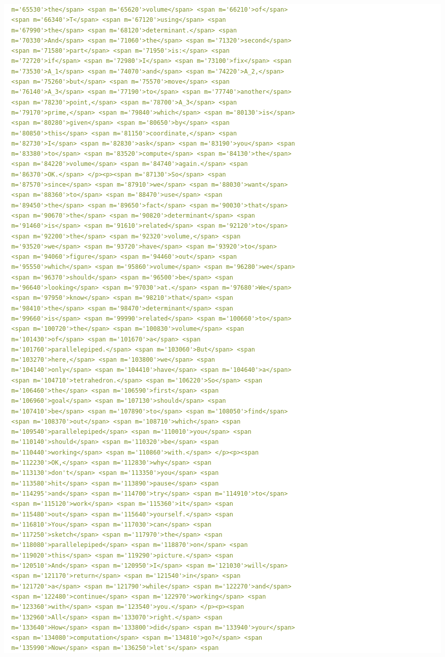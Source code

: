 ```yaml
  m='65530'>the</span> <span m='65620'>volume</span> <span m='66210'>of</span>
  <span m='66340'>T</span> <span m='67120'>using</span> <span
  m='67990'>the</span> <span m='68120'>determinant.</span> <span
  m='70330'>And</span> <span m='71060'>the</span> <span m='71320'>second</span>
  <span m='71580'>part</span> <span m='71950'>is:</span> <span
  m='72720'>if</span> <span m='72980'>I</span> <span m='73100'>fix</span> <span
  m='73530'>A_1</span> <span m='74070'>and</span> <span m='74220'>A_2,</span>
  <span m='75260'>but</span> <span m='75570'>move</span> <span
  m='76140'>A_3</span> <span m='77190'>to</span> <span m='77740'>another</span>
  <span m='78230'>point,</span> <span m='78700'>A_3</span> <span
  m='79170'>prime,</span> <span m='79840'>which</span> <span m='80130'>is</span>
  <span m='80280'>given</span> <span m='80650'>by</span> <span
  m='80850'>this</span> <span m='81150'>coordinate,</span> <span
  m='82730'>I</span> <span m='82830'>ask</span> <span m='83190'>you</span> <span
  m='83380'>to</span> <span m='83520'>compute</span> <span m='84130'>the</span>
  <span m='84220'>volume</span> <span m='84740'>again.</span> <span
  m='86370'>OK.</span> </p><p><span m='87130'>So</span> <span
  m='87570'>since</span> <span m='87910'>we</span> <span m='88030'>want</span>
  <span m='88360'>to</span> <span m='88470'>use</span> <span
  m='89450'>the</span> <span m='89650'>fact</span> <span m='90030'>that</span>
  <span m='90670'>the</span> <span m='90820'>determinant</span> <span
  m='91460'>is</span> <span m='91610'>related</span> <span m='92120'>to</span>
  <span m='92200'>the</span> <span m='92320'>volume,</span> <span
  m='93520'>we</span> <span m='93720'>have</span> <span m='93920'>to</span>
  <span m='94060'>figure</span> <span m='94460'>out</span> <span
  m='95550'>which</span> <span m='95860'>volume</span> <span m='96280'>we</span>
  <span m='96370'>should</span> <span m='96500'>be</span> <span
  m='96640'>looking</span> <span m='97030'>at.</span> <span m='97680'>We</span>
  <span m='97950'>know</span> <span m='98210'>that</span> <span
  m='98410'>the</span> <span m='98470'>determinant</span> <span
  m='99660'>is</span> <span m='99990'>related</span> <span m='100660'>to</span>
  <span m='100720'>the</span> <span m='100830'>volume</span> <span
  m='101430'>of</span> <span m='101670'>a</span> <span
  m='101760'>parallelepiped.</span> <span m='103060'>But</span> <span
  m='103270'>here,</span> <span m='103800'>we</span> <span
  m='104140'>only</span> <span m='104410'>have</span> <span m='104640'>a</span>
  <span m='104710'>tetrahedron.</span> <span m='106220'>So</span> <span
  m='106460'>the</span> <span m='106590'>first</span> <span
  m='106960'>goal</span> <span m='107130'>should</span> <span
  m='107410'>be</span> <span m='107890'>to</span> <span m='108050'>find</span>
  <span m='108370'>out</span> <span m='108710'>which</span> <span
  m='109540'>parallelepiped</span> <span m='110010'>you</span> <span
  m='110140'>should</span> <span m='110320'>be</span> <span
  m='110440'>working</span> <span m='110860'>with.</span> </p><p><span
  m='112230'>OK,</span> <span m='112830'>why</span> <span
  m='113130'>don't</span> <span m='113350'>you</span> <span
  m='113580'>hit</span> <span m='113890'>pause</span> <span
  m='114295'>and</span> <span m='114700'>try</span> <span m='114910'>to</span>
  <span m='115120'>work</span> <span m='115360'>it</span> <span
  m='115480'>out</span> <span m='115640'>yourself.</span> <span
  m='116810'>You</span> <span m='117030'>can</span> <span
  m='117250'>sketch</span> <span m='117970'>the</span> <span
  m='118080'>parallelepiped</span> <span m='118870'>on</span> <span
  m='119020'>this</span> <span m='119290'>picture.</span> <span
  m='120510'>And</span> <span m='120950'>I</span> <span m='121030'>will</span>
  <span m='121170'>return</span> <span m='121540'>in</span> <span
  m='121720'>a</span> <span m='121790'>while</span> <span m='122270'>and</span>
  <span m='122480'>continue</span> <span m='122970'>working</span> <span
  m='123360'>with</span> <span m='123540'>you.</span> </p><p><span
  m='132960'>All</span> <span m='133070'>right.</span> <span
  m='133640'>How</span> <span m='133800'>did</span> <span m='133940'>your</span>
  <span m='134080'>computation</span> <span m='134810'>go?</span> <span
  m='135990'>Now</span> <span m='136250'>let's</span> <span
```
